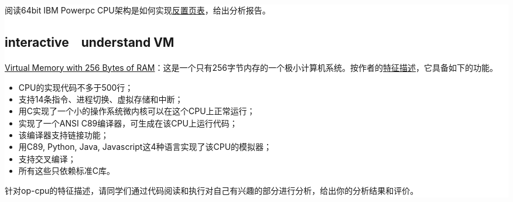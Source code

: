阅读64bit IBM Powerpc CPU架构是如何实现[反置页表](http://en.wikipedia.org/wiki/Page_table#Inverted_page_table)，给出分析报告。


## interactive　understand VM

[Virtual Memory with 256 Bytes of RAM](http://blog.robertelder.org/virtual-memory-with-256-bytes-of-ram/)：这是一个只有256字节内存的一个极小计算机系统。按作者的[特征描述](https://github.com/RobertElderSoftware/recc#what-can-this-project-do)，它具备如下的功能。
 - CPU的实现代码不多于500行；
 - 支持14条指令、进程切换、虚拟存储和中断；
 - 用C实现了一个小的操作系统微内核可以在这个CPU上正常运行；
 - 实现了一个ANSI C89编译器，可生成在该CPU上运行代码；
 - 该编译器支持链接功能；
 - 用C89, Python, Java, Javascript这4种语言实现了该CPU的模拟器；
 - 支持交叉编译；
 - 所有这些只依赖标准C库。

针对op-cpu的特征描述，请同学们通过代码阅读和执行对自己有兴趣的部分进行分析，给出你的分析结果和评价。
